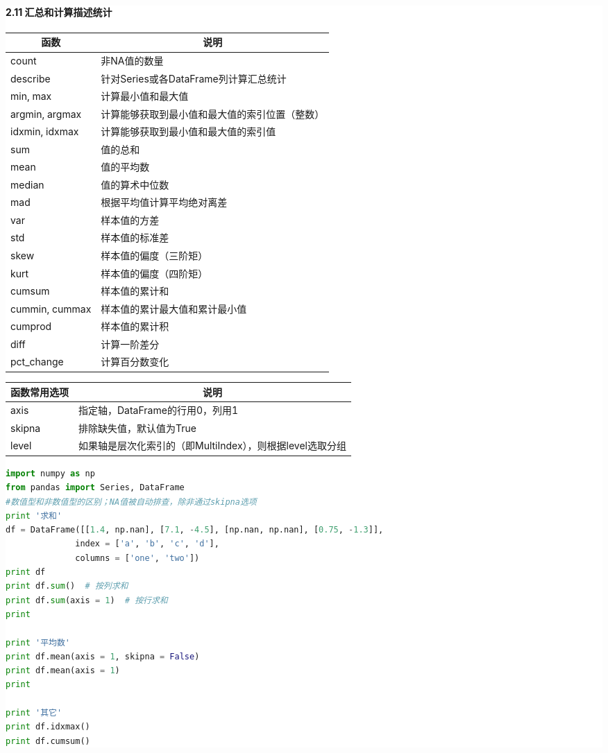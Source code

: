 #### 2.11 汇总和计算描述统计 

| 函数             | 说明                         |
| -------------- | -------------------------- |
| count          | 非NA值的数量                    |
| describe       | 针对Series或各DataFrame列计算汇总统计 |
| min, max       | 计算最小值和最大值                  |
| argmin, argmax | 计算能够获取到最小值和最大值的索引位置（整数）    |
| idxmin, idxmax | 计算能够获取到最小值和最大值的索引值         |
| sum            | 值的总和                       |
| mean           | 值的平均数                      |
| median         | 值的算术中位数                    |
| mad            | 根据平均值计算平均绝对离差              |
| var            | 样本值的方差                     |
| std            | 样本值的标准差                    |
| skew           | 样本值的偏度（三阶矩）                |
| kurt           | 样本值的偏度（四阶矩）                |
| cumsum         | 样本值的累计和                    |
| cummin, cummax | 样本值的累计最大值和累计最小值            |
| cumprod        | 样本值的累计积                    |
| diff           | 计算一阶差分                     |
| pct_change     | 计算百分数变化                    |

| 函数常用选项 | 说明                                   |
| ------ | ------------------------------------ |
| axis   | 指定轴，DataFrame的行用0，列用1                |
| skipna | 排除缺失值，默认值为True                       |
| level  | 如果轴是层次化索引的（即MultiIndex），则根据level选取分组 |

```python
import numpy as np
from pandas import Series, DataFrame
#数值型和非数值型的区别；NA值被自动排查，除非通过skipna选项
print '求和'
df = DataFrame([[1.4, np.nan], [7.1, -4.5], [np.nan, np.nan], [0.75, -1.3]],
              index = ['a', 'b', 'c', 'd'],
              columns = ['one', 'two'])
print df
print df.sum()  # 按列求和
print df.sum(axis = 1)  # 按行求和
print

print '平均数'
print df.mean(axis = 1, skipna = False)
print df.mean(axis = 1)
print

print '其它'
print df.idxmax()
print df.cumsum()
```